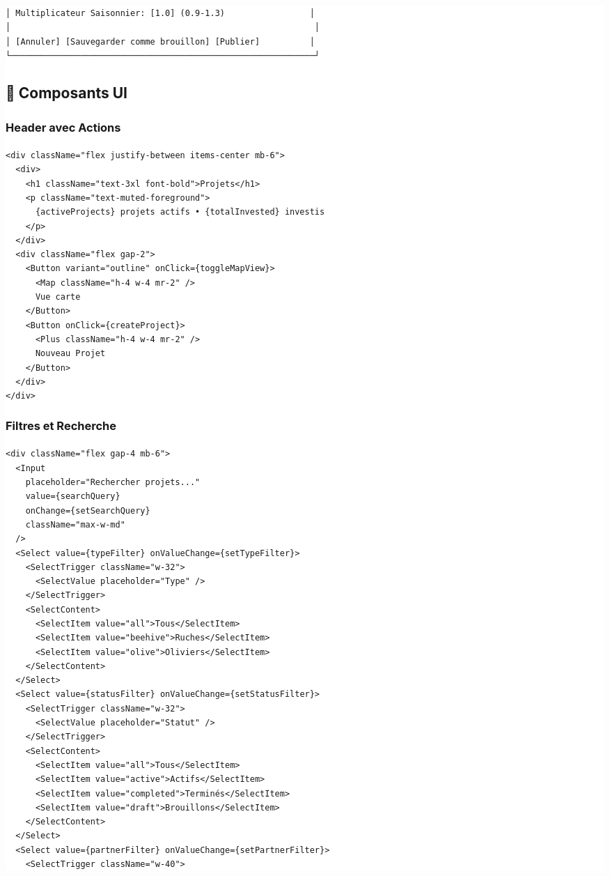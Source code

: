 ```text
│ Multiplicateur Saisonnier: [1.0] (0.9-1.3)                 │
│                                                             │
│ [Annuler] [Sauvegarder comme brouillon] [Publier]          │
└─────────────────────────────────────────────────────────────┘
```

## 📱 Composants UI

### Header avec Actions
```tsx
<div className="flex justify-between items-center mb-6">
  <div>
    <h1 className="text-3xl font-bold">Projets</h1>
    <p className="text-muted-foreground">
      {activeProjects} projets actifs • {totalInvested} investis
    </p>
  </div>
  <div className="flex gap-2">
    <Button variant="outline" onClick={toggleMapView}>
      <Map className="h-4 w-4 mr-2" />
      Vue carte
    </Button>
    <Button onClick={createProject}>
      <Plus className="h-4 w-4 mr-2" />
      Nouveau Projet
    </Button>
  </div>
</div>
```

### Filtres et Recherche
```tsx
<div className="flex gap-4 mb-6">
  <Input
    placeholder="Rechercher projets..."
    value={searchQuery}
    onChange={setSearchQuery}
    className="max-w-md"
  />
  <Select value={typeFilter} onValueChange={setTypeFilter}>
    <SelectTrigger className="w-32">
      <SelectValue placeholder="Type" />
    </SelectTrigger>
    <SelectContent>
      <SelectItem value="all">Tous</SelectItem>
      <SelectItem value="beehive">Ruches</SelectItem>
      <SelectItem value="olive">Oliviers</SelectItem>
    </SelectContent>
  </Select>
  <Select value={statusFilter} onValueChange={setStatusFilter}>
    <SelectTrigger className="w-32">
      <SelectValue placeholder="Statut" />
    </SelectTrigger>
    <SelectContent>
      <SelectItem value="all">Tous</SelectItem>
      <SelectItem value="active">Actifs</SelectItem>
      <SelectItem value="completed">Terminés</SelectItem>
      <SelectItem value="draft">Brouillons</SelectItem>
    </SelectContent>
  </Select>
  <Select value={partnerFilter} onValueChange={setPartnerFilter}>
    <SelectTrigger className="w-40">
```
